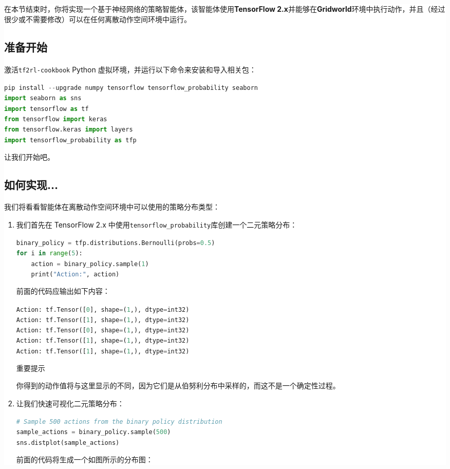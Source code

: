 在本节结束时，你将实现一个基于神经网络的策略智能体，该智能体使用**TensorFlow 2.x**并能够在**Gridworld**环境中执行动作，并且（经过很少或不需要修改）可以在任何离散动作空间环境中运行。

## 准备开始

激活`tf2rl-cookbook` Python 虚拟环境，并运行以下命令来安装和导入相关包：

```py
pip install --upgrade numpy tensorflow tensorflow_probability seaborn 
import seaborn as sns
import tensorflow as tf
from tensorflow import keras
from tensorflow.keras import layers
import tensorflow_probability as tfp
```

让我们开始吧。

## 如何实现…

我们将看看智能体在离散动作空间环境中可以使用的策略分布类型：

1.  我们首先在 TensorFlow 2.x 中使用`tensorflow_probability`库创建一个二元策略分布：

    ```py
    binary_policy = tfp.distributions.Bernoulli(probs=0.5)
    for i in range(5):
        action = binary_policy.sample(1)
        print("Action:", action)
    ```

    前面的代码应输出如下内容：

    ```py
    Action: tf.Tensor([0], shape=(1,), dtype=int32)
    Action: tf.Tensor([1], shape=(1,), dtype=int32)
    Action: tf.Tensor([0], shape=(1,), dtype=int32)
    Action: tf.Tensor([1], shape=(1,), dtype=int32)
    Action: tf.Tensor([1], shape=(1,), dtype=int32)
    ```

    重要提示

    你得到的动作值将与这里显示的不同，因为它们是从伯努利分布中采样的，而这不是一个确定性过程。

1.  让我们快速可视化二元策略分布：

    ```py
    # Sample 500 actions from the binary policy distribution
    sample_actions = binary_policy.sample(500)
    sns.distplot(sample_actions)
    ```

    前面的代码将生成一个如图所示的分布图：
